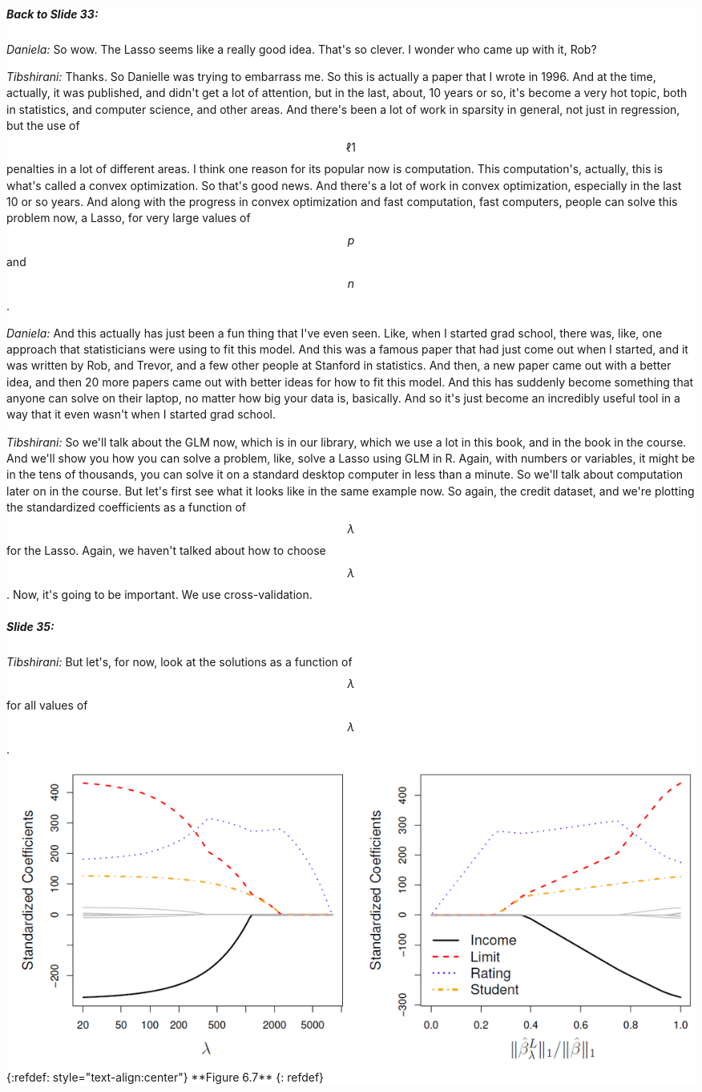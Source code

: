 ##### Back to Slide 33:

*Daniela:* So wow. The Lasso seems like a really good idea. That's so clever. I wonder who came up with it, Rob? 

*Tibshirani:* Thanks. So Danielle was trying to embarrass me. So this is actually a paper that I wrote in 1996. And at the time, actually, it was published, and didn't get a lot of attention, but in the last, about, 10 years or so, it's become a very hot topic, both in statistics, and computer science, and other areas. And there's been a lot of work in sparsity in general, not just in regression, but the use of $$\ell1$$ penalties in a lot of different areas. I think one reason for its popular now is computation. This computation's, actually, this is what's called a convex optimization. So that's good news. And there's a lot of work in convex optimization, especially in the last 10 or so years. And along with the progress in convex optimization and fast computation, fast computers, people can solve this problem now, a Lasso, for very large values of $$p$$ and $$n$$. 

*Daniela:* And this actually has just been a fun thing that I've even seen. Like, when I started grad school, there was, like, one approach that statisticians were using to fit this model. And this was a famous paper that had just come out when I started, and it was written by Rob, and Trevor, and a few other people at Stanford in statistics. And then, a new paper came out with a better idea, and then 20 more papers came out with better ideas for how to fit this model. And this has suddenly become something that anyone can solve on their laptop, no matter how big your data is, basically. And so it's just become an incredibly useful tool in a way that it even wasn't when I started grad school. 

*Tibshirani:* So we'll talk about the GLM now, which is in our library, which we use a lot in this book, and in the book in the course. And we'll show you how you can solve a problem, like, solve a Lasso using GLM in R. Again, with numbers or variables, it might be in the tens of thousands, you can solve it on a standard desktop computer in less than a minute. So we'll talk about computation later on in the course. But let's first see what it looks like in the same example now. So again, the credit dataset, and we're plotting the standardized coefficients as a function of $$\lambda$$ for the Lasso. Again, we haven't talked about how to choose $$\lambda$$. Now, it's going to be important. We use cross-validation. 

##### Slide 35:

*Tibshirani:* But let's, for now, look at the solutions as a function of $$\lambda$$ for all values of $$\lambda$$. 

<center>
<img src="Images/6.7.PNG" alt="Lasso Solutions">
</center>
{:refdef: style="text-align:center"}
**Figure 6.7**
{: refdef}

